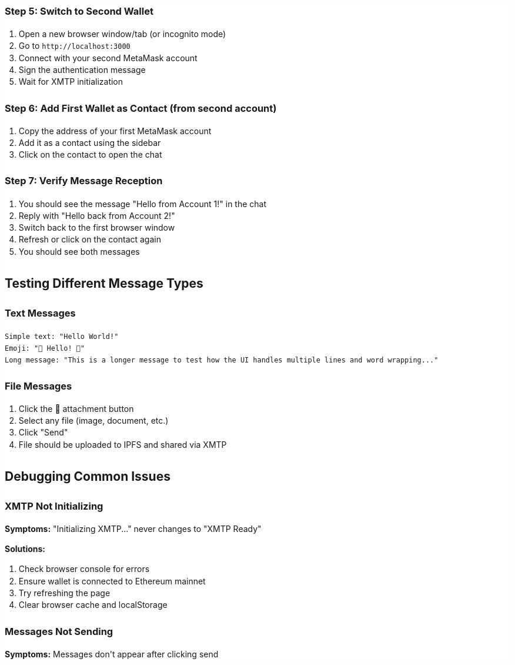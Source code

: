 ### Step 5: Switch to Second Wallet
1. Open a new browser window/tab (or incognito mode)
2. Go to `http://localhost:3000`
3. Connect with your second MetaMask account
4. Sign the authentication message
5. Wait for XMTP initialization

### Step 6: Add First Wallet as Contact (from second account)
1. Copy the address of your first MetaMask account
2. Add it as a contact using the sidebar
3. Click on the contact to open the chat

### Step 7: Verify Message Reception
1. You should see the message "Hello from Account 1!" in the chat
2. Reply with "Hello back from Account 2!"
3. Switch back to the first browser window
4. Refresh or click on the contact again
5. You should see both messages

## Testing Different Message Types

### Text Messages
```
Simple text: "Hello World!"
Emoji: "👋 Hello! 🚀"
Long message: "This is a longer message to test how the UI handles multiple lines and word wrapping..."
```

### File Messages
1. Click the 📎 attachment button
2. Select any file (image, document, etc.)
3. Click "Send"
4. File should be uploaded to IPFS and shared via XMTP

## Debugging Common Issues

### XMTP Not Initializing
**Symptoms:** "Initializing XMTP..." never changes to "XMTP Ready"

**Solutions:**
1. Check browser console for errors
2. Ensure wallet is connected to Ethereum mainnet
3. Try refreshing the page
4. Clear browser cache and localStorage

### Messages Not Sending
**Symptoms:** Messages don't appear after clicking send
